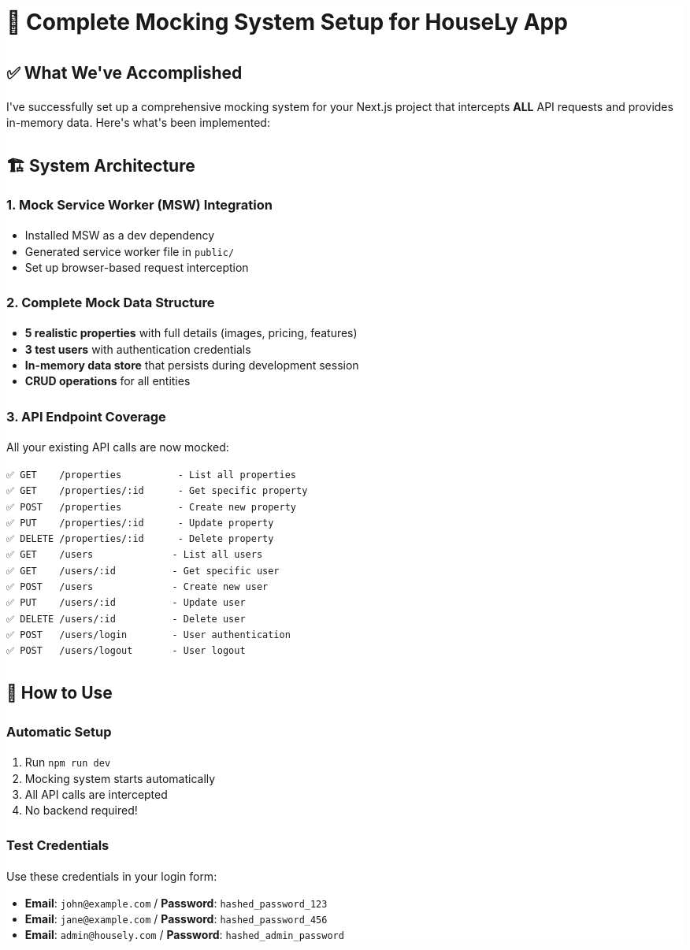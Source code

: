 # 🎯 Complete Mocking System Setup for HouseLy App

## ✅ What We've Accomplished

I've successfully set up a comprehensive mocking system for your Next.js project that intercepts **ALL** API requests and provides in-memory data. Here's what's been implemented:

## 🏗️ System Architecture

### 1. **Mock Service Worker (MSW) Integration**
- Installed MSW as a dev dependency
- Generated service worker file in `public/`
- Set up browser-based request interception

### 2. **Complete Mock Data Structure**
- **5 realistic properties** with full details (images, pricing, features)
- **3 test users** with authentication credentials
- **In-memory data store** that persists during development session
- **CRUD operations** for all entities

### 3. **API Endpoint Coverage**
All your existing API calls are now mocked:

```
✅ GET    /properties          - List all properties
✅ GET    /properties/:id      - Get specific property  
✅ POST   /properties          - Create new property
✅ PUT    /properties/:id      - Update property
✅ DELETE /properties/:id      - Delete property
✅ GET    /users              - List all users
✅ GET    /users/:id          - Get specific user
✅ POST   /users              - Create new user
✅ PUT    /users/:id          - Update user
✅ DELETE /users/:id          - Delete user
✅ POST   /users/login        - User authentication
✅ POST   /users/logout       - User logout
```

## 🚀 How to Use

### **Automatic Setup**
1. Run `npm run dev`
2. Mocking system starts automatically
3. All API calls are intercepted
4. No backend required!

### **Test Credentials**
Use these credentials in your login form:
- **Email**: `john@example.com` / **Password**: `hashed_password_123`
- **Email**: `jane@example.com` / **Password**: `hashed_password_456`
- **Email**: `admin@housely.com` / **Password**: `hashed_admin_password`
